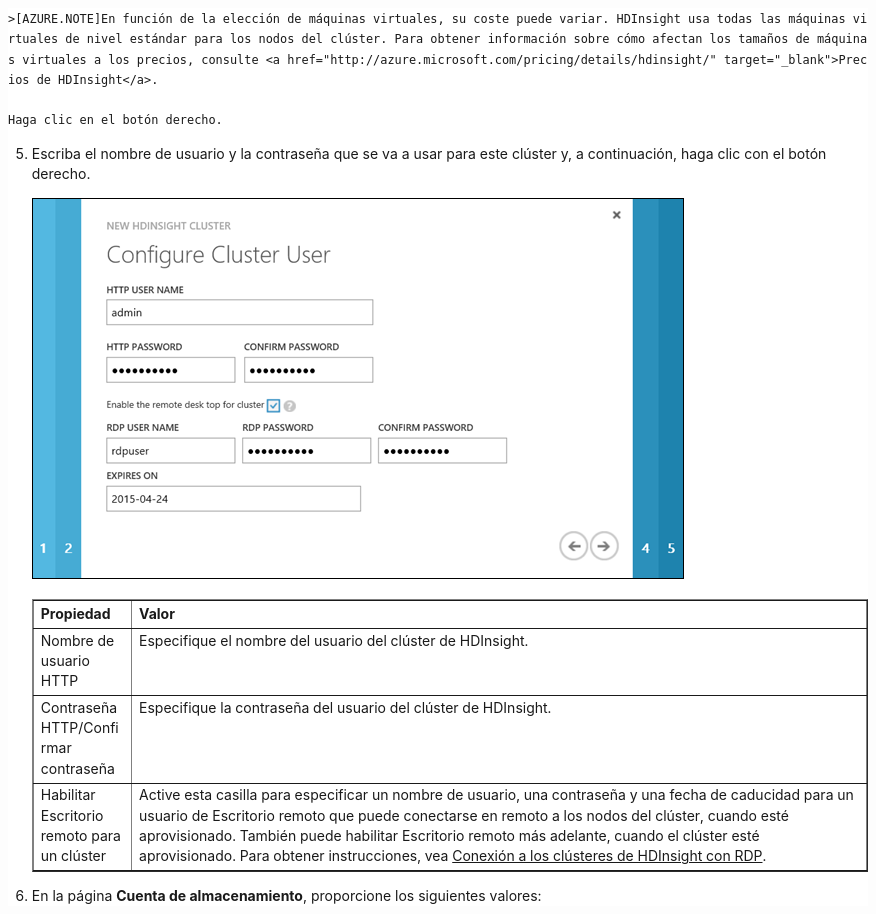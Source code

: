 	>[AZURE.NOTE]En función de la elección de máquinas virtuales, su coste puede variar. HDInsight usa todas las máquinas virtuales de nivel estándar para los nodos del clúster. Para obtener información sobre cómo afectan los tamaños de máquinas virtuales a los precios, consulte <a href="http://azure.microsoft.com/pricing/details/hdinsight/" target="_blank">Precios de HDInsight</a>.

	Haga clic en el botón derecho.

5. Escriba el nombre de usuario y la contraseña que se va a usar para este clúster y, a continuación, haga clic con el botón derecho.

	![Proporcionar la cuenta de almacenamiento del clúster de HDInsight de Hadoop](./media/hdinsight-hbase-provision-vnet/hbasewizard3.png)

	<table border='1'>
		<tr><th>Propiedad</th><th>Valor</th></tr>
		<tr><td>Nombre de usuario HTTP</td>
			<td>Especifique el nombre del usuario del clúster de HDInsight.</td></tr>
		<tr><td>Contraseña HTTP/Confirmar contraseña</td>
			<td>Especifique la contraseña del usuario del clúster de HDInsight.</td></tr>
		<tr><td>Habilitar Escritorio remoto para un clúster</td>
			<td>Active esta casilla para especificar un nombre de usuario, una contraseña y una fecha de caducidad para un usuario de Escritorio remoto que puede conectarse en remoto a los nodos del clúster, cuando esté aprovisionado. También puede habilitar Escritorio remoto más adelante, cuando el clúster esté aprovisionado. Para obtener instrucciones, vea <a href="hdinsight-administer-use-management-portal/#rdp" target="_blank">Conexión a los clústeres de HDInsight con RDP</a>.</td></tr>
	</table>

6. En la página **Cuenta de almacenamiento**, proporcione los siguientes valores:


[1]: http://azure.microsoft.com/services/virtual-network/
[2]: http://technet.microsoft.com/library/ee176961.aspx
[3]: http://technet.microsoft.com/library/hh847889.aspx
[hbase-get-started]: ../hdinsight-hbase-get-started.md
[hbase-twitter-sentiment]: ../hdinsight-hbase-twitter-sentiment.md
[vnet-overview]: http://msdn.microsoft.com/library/azure/jj156007.aspx
[vm-create]: ../virtual-machines-windows-tutorial.md
[azure-portal]: https://manage.windowsazure.com
[azure-create-storageaccount]: ../storage-create-storage-account.md
[azure-purchase-options]: http://azure.microsoft.com/pricing/purchase-options/
[azure-member-offers]: http://azure.microsoft.com/pricing/member-offers/
[azure-free-trial]: http://azure.microsoft.com/pricing/free-trial/
[hdinsight-admin-powershell]: hdinsight-administer-use-powershell.md
[hdinsight-admin-portal]: hdinsight-administer-use-management-portal.md#rdp
[hdinsight-powershell-reference]: https://msdn.microsoft.com/library/dn858087.aspx
[twitter-streaming-api]: https://dev.twitter.com/docs/streaming-apis
[twitter-statuses-filter]: https://dev.twitter.com/docs/api/1.1/post/statuses/filter
[powershell-install]: ../install-configure-powershell.md
[hdinsight-customize-cluster]: hdinsight-hadoop-customize-cluster.md
[hdinsight-provision]: hdinsight-provision-clusters.md
[hdinsight-get-started]: ../hdinsight-get-started.md
[hdinsight-storage-powershell]: ../hdinsight-use-blob-storage.md#powershell
[hdinsight-analyze-flight-delay-data]: hdinsight-analyze-flight-delay-data.md
[hdinsight-storage]: ../hdinsight-use-blob-storage.md
[hdinsight-use-sqoop]: hdinsight-use-sqoop.md
[hdinsight-power-query]: hdinsight-connect-excel-power-query.md
[hdinsight-hive-odbc]: hdinsight-connect-excel-hive-ODBC-driver.md
[hdinsight-hbase-replication-dns]: hdinsight-hbase-geo-replication-configure-DNS.md
[img-dns-surffix]: ./media/hdinsight-hbase-provision-vnet/DNSSuffix.png
[img-primary-dns-suffix]: ./media/hdinsight-hbase-provision-vnet/PrimaryDNSSuffix.png
[img-provision-cluster-page1]: ./media/hdinsight-hbase-provision-vnet/hbasewizard1.png "Detalles de aprovisionamiento para el nuevo clúster de HBase"
[img-provision-cluster-page5]: ./media/hdinsight-hbase-provision-vnet/hbasewizard5.png "Uso de la acción de script para personalizar un clúster de HBase"